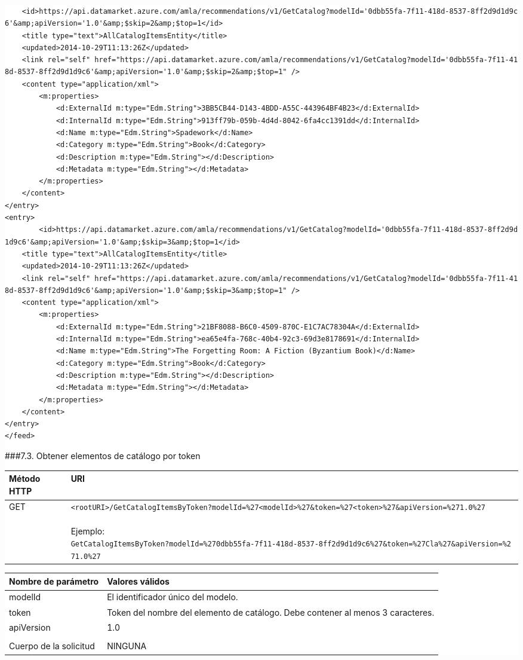 		<id>https://api.datamarket.azure.com/amla/recommendations/v1/GetCatalog?modelId='0dbb55fa-7f11-418d-8537-8ff2d9d1d9c6'&amp;apiVersion='1.0'&amp;$skip=2&amp;$top=1</id>
		<title type="text">AllCatalogItemsEntity</title>
		<updated>2014-10-29T11:13:26Z</updated>
		<link rel="self" href="https://api.datamarket.azure.com/amla/recommendations/v1/GetCatalog?modelId='0dbb55fa-7f11-418d-8537-8ff2d9d1d9c6'&amp;apiVersion='1.0'&amp;$skip=2&amp;$top=1" />
		<content type="application/xml">
			<m:properties>
				<d:ExternalId m:type="Edm.String">3BB5CB44-D143-4BDD-A55C-443964BF4B23</d:ExternalId>
				<d:InternalId m:type="Edm.String">913ff79b-059b-4d4d-8042-6fa4cc1391dd</d:InternalId>
				<d:Name m:type="Edm.String">Spadework</d:Name>
				<d:Category m:type="Edm.String">Book</d:Category>
				<d:Description m:type="Edm.String"></d:Description>
				<d:Metadata m:type="Edm.String"></d:Metadata>
			</m:properties>
		</content>
	</entry>
	<entry>
    		<id>https://api.datamarket.azure.com/amla/recommendations/v1/GetCatalog?modelId='0dbb55fa-7f11-418d-8537-8ff2d9d1d9c6'&amp;apiVersion='1.0'&amp;$skip=3&amp;$top=1</id>
		<title type="text">AllCatalogItemsEntity</title>
		<updated>2014-10-29T11:13:26Z</updated>
		<link rel="self" href="https://api.datamarket.azure.com/amla/recommendations/v1/GetCatalog?modelId='0dbb55fa-7f11-418d-8537-8ff2d9d1d9c6'&amp;apiVersion='1.0'&amp;$skip=3&amp;$top=1" />
		<content type="application/xml">
			<m:properties>
				<d:ExternalId m:type="Edm.String">21BF8088-B6C0-4509-870C-E1C7AC78304A</d:ExternalId>
				<d:InternalId m:type="Edm.String">ea65e4fa-768c-40b4-92c3-69d3e8178691</d:InternalId>
				<d:Name m:type="Edm.String">The Forgetting Room: A Fiction (Byzantium Book)</d:Name>
				<d:Category m:type="Edm.String">Book</d:Category>
				<d:Description m:type="Edm.String"></d:Description>
				<d:Metadata m:type="Edm.String"></d:Metadata>
			</m:properties>
		</content>
	</entry>
	</feed>

###7.3. Obtener elementos de catálogo por token

| Método HTTP | URI |
|:--------|:--------|
|GET |`<rootURI>/GetCatalogItemsByToken?modelId=%27<modelId>%27&token=%27<token>%27&apiVersion=%271.0%27`<br><br>Ejemplo:<br>`GetCatalogItemsByToken?modelId=%270dbb55fa-7f11-418d-8537-8ff2d9d1d9c6%27&token=%27Cla%27&apiVersion=%271.0%27`|

|	Nombre de parámetro |	Valores válidos |
|:--------			|:--------								|
|	modelId |	El identificador único del modelo. |
|	token |	Token del nombre del elemento de catálogo. Debe contener al menos 3 caracteres. |
|	apiVersion | 1.0 |
|||
| Cuerpo de la solicitud | NINGUNA |
